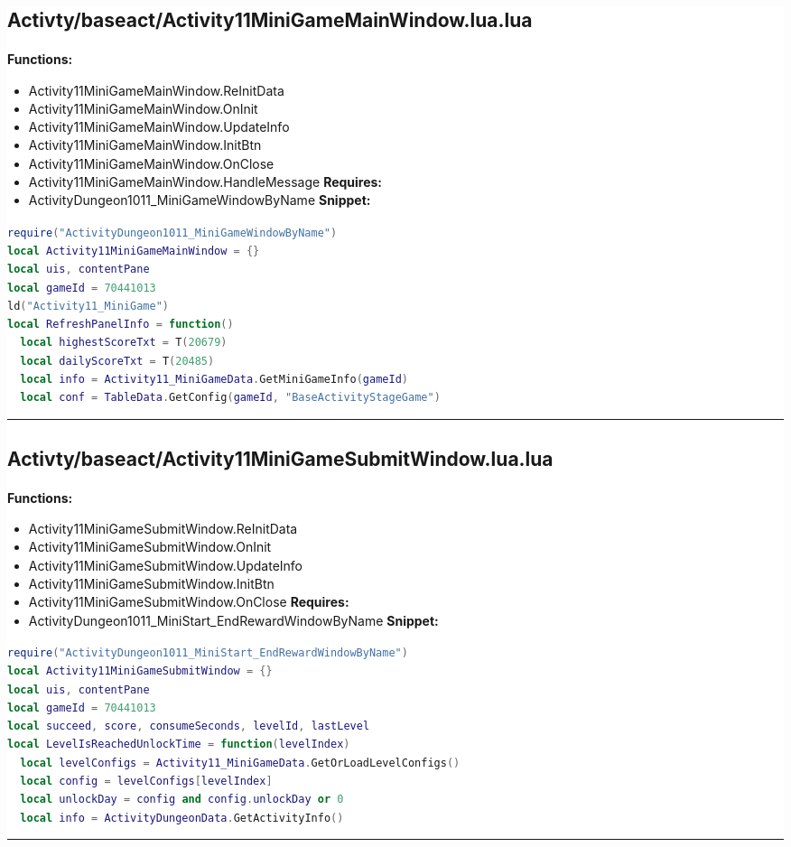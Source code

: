 
## Activty/baseact/Activity11MiniGameMainWindow.lua.lua
**Functions:**
- Activity11MiniGameMainWindow.ReInitData
- Activity11MiniGameMainWindow.OnInit
- Activity11MiniGameMainWindow.UpdateInfo
- Activity11MiniGameMainWindow.InitBtn
- Activity11MiniGameMainWindow.OnClose
- Activity11MiniGameMainWindow.HandleMessage
**Requires:**
- ActivityDungeon1011_MiniGameWindowByName
**Snippet:**
```lua
require("ActivityDungeon1011_MiniGameWindowByName")
local Activity11MiniGameMainWindow = {}
local uis, contentPane
local gameId = 70441013
ld("Activity11_MiniGame")
local RefreshPanelInfo = function()
  local highestScoreTxt = T(20679)
  local dailyScoreTxt = T(20485)
  local info = Activity11_MiniGameData.GetMiniGameInfo(gameId)
  local conf = TableData.GetConfig(gameId, "BaseActivityStageGame")
```

---

## Activty/baseact/Activity11MiniGameSubmitWindow.lua.lua
**Functions:**
- Activity11MiniGameSubmitWindow.ReInitData
- Activity11MiniGameSubmitWindow.OnInit
- Activity11MiniGameSubmitWindow.UpdateInfo
- Activity11MiniGameSubmitWindow.InitBtn
- Activity11MiniGameSubmitWindow.OnClose
**Requires:**
- ActivityDungeon1011_MiniStart_EndRewardWindowByName
**Snippet:**
```lua
require("ActivityDungeon1011_MiniStart_EndRewardWindowByName")
local Activity11MiniGameSubmitWindow = {}
local uis, contentPane
local gameId = 70441013
local succeed, score, consumeSeconds, levelId, lastLevel
local LevelIsReachedUnlockTime = function(levelIndex)
  local levelConfigs = Activity11_MiniGameData.GetOrLoadLevelConfigs()
  local config = levelConfigs[levelIndex]
  local unlockDay = config and config.unlockDay or 0
  local info = ActivityDungeonData.GetActivityInfo()
```

---
